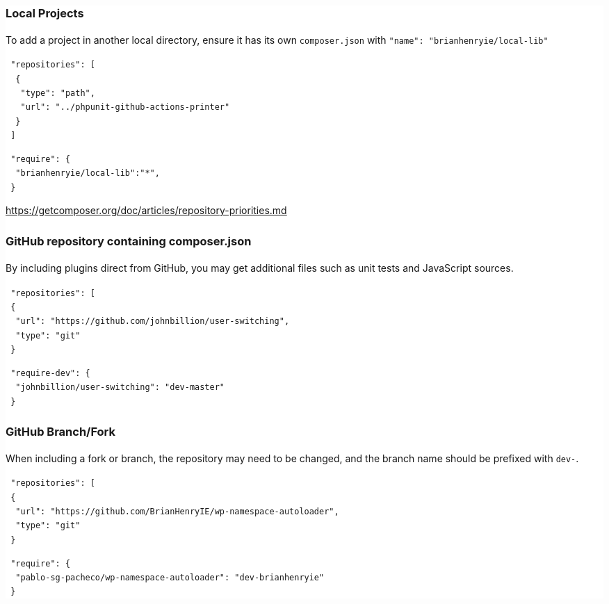 ### Local Projects

To add a project in another local directory, ensure it has its own `composer.json` with `"name": "brianhenryie/local-lib"`

```
 "repositories": [
  {
   "type": "path",
   "url": "../phpunit-github-actions-printer"
  }
 ]
```

```
 "require": {
  "brianhenryie/local-lib":"*",
 }
```

https://getcomposer.org/doc/articles/repository-priorities.md

### GitHub repository containing composer.json

By including plugins direct from GitHub, you may get additional files such as unit tests and JavaScript sources.

```
 "repositories": [
 {
  "url": "https://github.com/johnbillion/user-switching",
  "type": "git"
 }
```

```
 "require-dev": {
  "johnbillion/user-switching": "dev-master"
 }
```

### GitHub Branch/Fork

When including a fork or branch, the repository may need to be changed, and the branch name should be prefixed with `dev-`.

```
 "repositories": [
 {
  "url": "https://github.com/BrianHenryIE/wp-namespace-autoloader",
  "type": "git"
 }
```

```
 "require": {
  "pablo-sg-pacheco/wp-namespace-autoloader": "dev-brianhenryie"
 }
```
